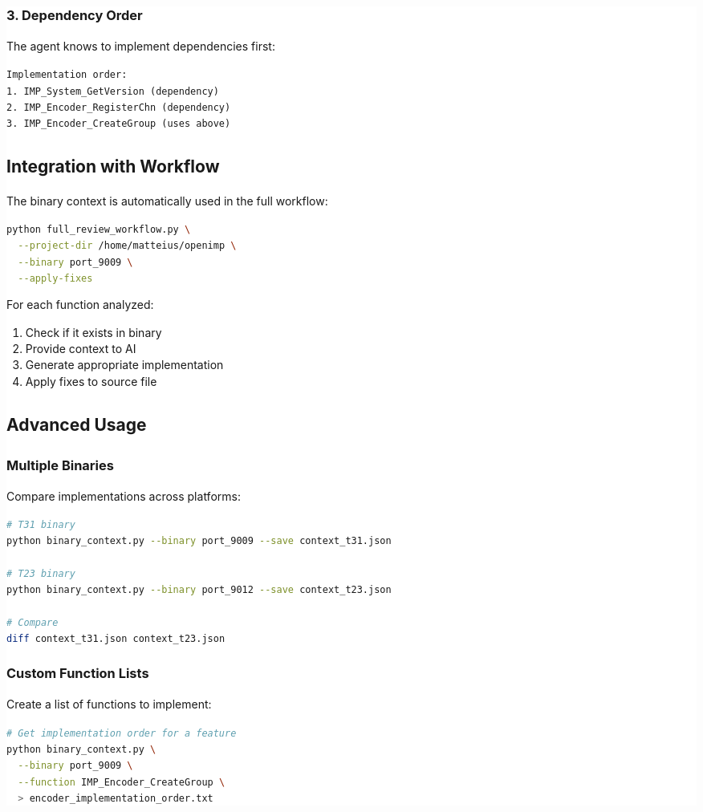 ### 3. Dependency Order

The agent knows to implement dependencies first:

```
Implementation order:
1. IMP_System_GetVersion (dependency)
2. IMP_Encoder_RegisterChn (dependency)
3. IMP_Encoder_CreateGroup (uses above)
```

## Integration with Workflow

The binary context is automatically used in the full workflow:

```bash
python full_review_workflow.py \
  --project-dir /home/matteius/openimp \
  --binary port_9009 \
  --apply-fixes
```

For each function analyzed:
1. Check if it exists in binary
2. Provide context to AI
3. Generate appropriate implementation
4. Apply fixes to source file

## Advanced Usage

### Multiple Binaries

Compare implementations across platforms:

```bash
# T31 binary
python binary_context.py --binary port_9009 --save context_t31.json

# T23 binary
python binary_context.py --binary port_9012 --save context_t23.json

# Compare
diff context_t31.json context_t23.json
```

### Custom Function Lists

Create a list of functions to implement:

```bash
# Get implementation order for a feature
python binary_context.py \
  --binary port_9009 \
  --function IMP_Encoder_CreateGroup \
  > encoder_implementation_order.txt
```
